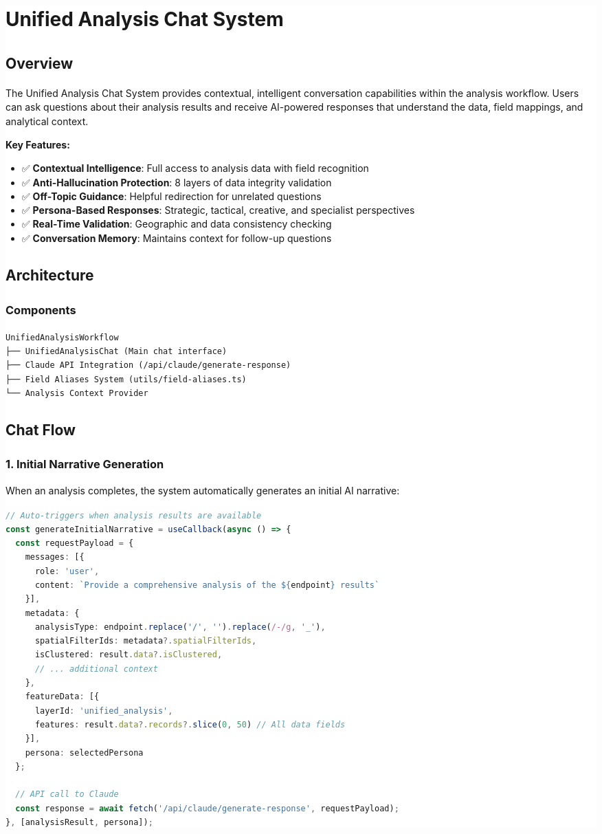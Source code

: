 # Unified Analysis Chat System

## Overview

The Unified Analysis Chat System provides contextual, intelligent conversation capabilities within the analysis workflow. Users can ask questions about their analysis results and receive AI-powered responses that understand the data, field mappings, and analytical context.

**Key Features:**
- ✅ **Contextual Intelligence**: Full access to analysis data with field recognition
- ✅ **Anti-Hallucination Protection**: 8 layers of data integrity validation
- ✅ **Off-Topic Guidance**: Helpful redirection for unrelated questions
- ✅ **Persona-Based Responses**: Strategic, tactical, creative, and specialist perspectives
- ✅ **Real-Time Validation**: Geographic and data consistency checking
- ✅ **Conversation Memory**: Maintains context for follow-up questions

## Architecture

### Components

```
UnifiedAnalysisWorkflow
├── UnifiedAnalysisChat (Main chat interface)
├── Claude API Integration (/api/claude/generate-response)
├── Field Aliases System (utils/field-aliases.ts)
└── Analysis Context Provider
```

## Chat Flow

### 1. Initial Narrative Generation

When an analysis completes, the system automatically generates an initial AI narrative:

```typescript
// Auto-triggers when analysis results are available
const generateInitialNarrative = useCallback(async () => {
  const requestPayload = {
    messages: [{
      role: 'user',
      content: `Provide a comprehensive analysis of the ${endpoint} results`
    }],
    metadata: {
      analysisType: endpoint.replace('/', '').replace(/-/g, '_'),
      spatialFilterIds: metadata?.spatialFilterIds,
      isClustered: result.data?.isClustered,
      // ... additional context
    },
    featureData: [{
      layerId: 'unified_analysis',
      features: result.data?.records?.slice(0, 50) // All data fields
    }],
    persona: selectedPersona
  };
  
  // API call to Claude
  const response = await fetch('/api/claude/generate-response', requestPayload);
}, [analysisResult, persona]);
```
